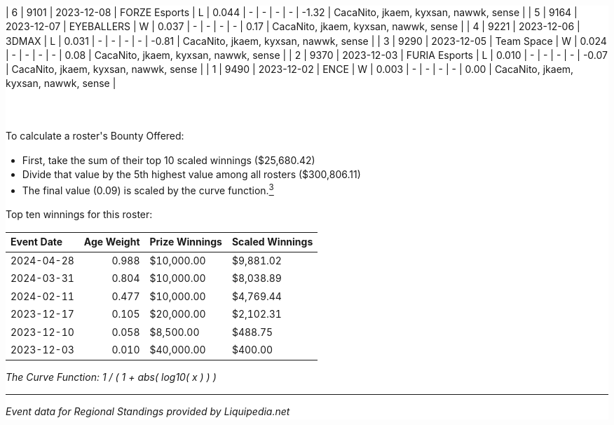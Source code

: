 |            6 |     9101 | 2023-12-08 | FORZE Esports      | L   | 0.044      | -            | -                | -                | -         |    -1.32 | CacaNito, jkaem, kyxsan, nawwk, sense |
|            5 |     9164 | 2023-12-07 | EYEBALLERS         | W   | 0.037      | -            | -                | -                | -         |     0.17 | CacaNito, jkaem, kyxsan, nawwk, sense |
|            4 |     9221 | 2023-12-06 | 3DMAX              | L   | 0.031      | -            | -                | -                | -         |    -0.81 | CacaNito, jkaem, kyxsan, nawwk, sense |
|            3 |     9290 | 2023-12-05 | Team Space         | W   | 0.024      | -            | -                | -                | -         |     0.08 | CacaNito, jkaem, kyxsan, nawwk, sense |
|            2 |     9370 | 2023-12-03 | FURIA Esports      | L   | 0.010      | -            | -                | -                | -         |    -0.07 | CacaNito, jkaem, kyxsan, nawwk, sense |
|            1 |     9490 | 2023-12-02 | ENCE               | W   | 0.003      | -            | -                | -                | -         |     0.00 | CacaNito, jkaem, kyxsan, nawwk, sense |

<br />
<span id="table2"></span><br />
To calculate a roster's Bounty Offered:<br />

- First, take the sum of their top 10 scaled winnings ($25,680.42)
- Divide that value by the 5th highest value among all rosters ($300,806.11)
- The final value (0.09) is scaled by the curve function.[<sup>3</sup>](#curveFunction)

Top ten winnings for this roster:<br />

| Event Date | Age Weight | Prize Winnings | Scaled Winnings |
| :- | -: | :- | :- |
| 2024-04-28 |      0.988 | $10,000.00     | $9,881.02       |
| 2024-03-31 |      0.804 | $10,000.00     | $8,038.89       |
| 2024-02-11 |      0.477 | $10,000.00     | $4,769.44       |
| 2023-12-17 |      0.105 | $20,000.00     | $2,102.31       |
| 2023-12-10 |      0.058 | $8,500.00      | $488.75         |
| 2023-12-03 |      0.010 | $40,000.00     | $400.00         |


<span id="curveFunction"></span>_The Curve Function: 1 / ( 1 + abs( log10( x ) ) )_<br />

---
_Event data for Regional Standings provided by Liquipedia.net_<br />
